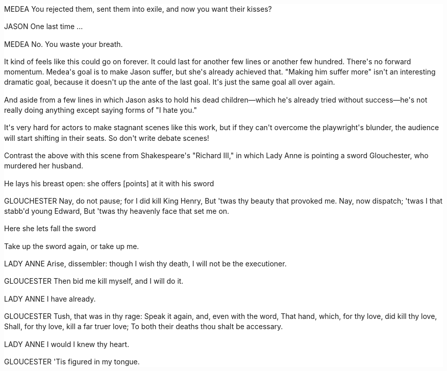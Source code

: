 MEDEA
You rejected them, sent them into exile,
and now you want their kisses?

JASON
One last time ...

MEDEA
No. You waste your breath.


It kind of feels like this could go on forever. It could last for another few lines or another few hundred. There's no forward momentum. Medea's goal is to make Jason suffer, but she's already achieved that. "Making him suffer more" isn't an interesting dramatic goal, because it doesn't up the ante of the last goal. It's just the same goal all over again.

And aside from a few lines in which Jason asks to hold his dead children—which he's already tried without success—he's not really doing anything except saying forms of "I hate you."

It's very hard for actors to make stagnant scenes like this work, but if they can't overcome the playwright's blunder, the audience will start shifting in their seats. So don't write debate scenes!

Contrast the above with this scene from Shakespeare's "Richard III," in which Lady Anne is pointing a sword Glouchester, who murdered her husband.


He lays his breast open: she offers [points] at it with his sword

GLOUCHESTER
Nay, do not pause; for I did kill King Henry,
But 'twas thy beauty that provoked me.
Nay, now dispatch; 'twas I that stabb'd young Edward,
But 'twas thy heavenly face that set me on.

Here she lets fall the sword

Take up the sword again, or take up me.

LADY ANNE
Arise, dissembler: though I wish thy death,
I will not be the executioner.

GLOUCESTER
Then bid me kill myself, and I will do it.

LADY ANNE
I have already.

GLOUCESTER
Tush, that was in thy rage:
Speak it again, and, even with the word,
That hand, which, for thy love, did kill thy love,
Shall, for thy love, kill a far truer love;
To both their deaths thou shalt be accessary.

LADY ANNE
I would I knew thy heart.

GLOUCESTER
'Tis figured in my tongue.
